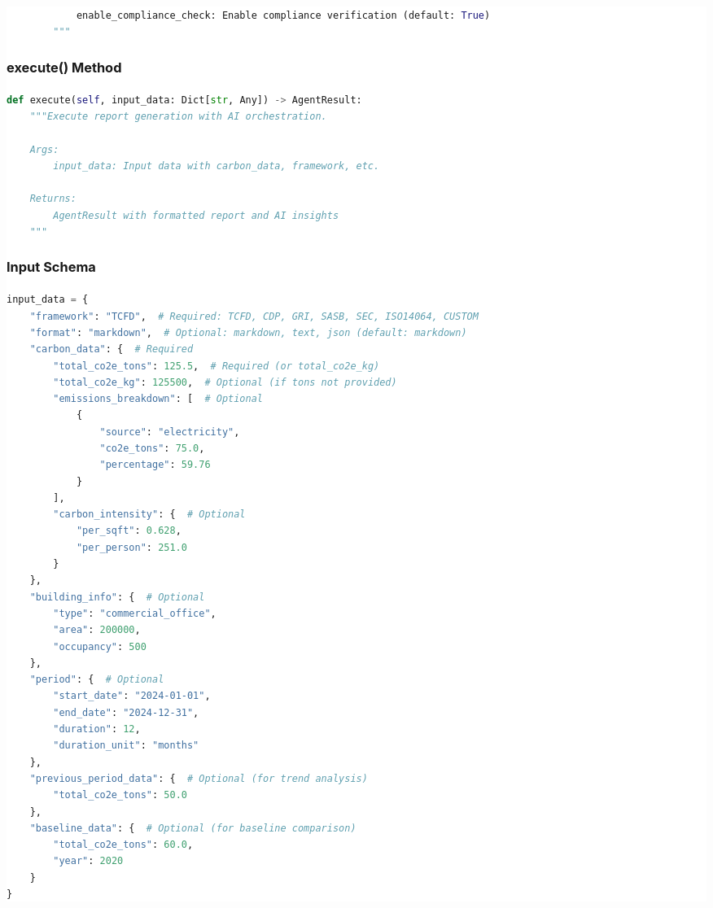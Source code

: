 ```python
            enable_compliance_check: Enable compliance verification (default: True)
        """
```

### execute() Method

```python
def execute(self, input_data: Dict[str, Any]) -> AgentResult:
    """Execute report generation with AI orchestration.

    Args:
        input_data: Input data with carbon_data, framework, etc.

    Returns:
        AgentResult with formatted report and AI insights
    """
```

### Input Schema

```python
input_data = {
    "framework": "TCFD",  # Required: TCFD, CDP, GRI, SASB, SEC, ISO14064, CUSTOM
    "format": "markdown",  # Optional: markdown, text, json (default: markdown)
    "carbon_data": {  # Required
        "total_co2e_tons": 125.5,  # Required (or total_co2e_kg)
        "total_co2e_kg": 125500,  # Optional (if tons not provided)
        "emissions_breakdown": [  # Optional
            {
                "source": "electricity",
                "co2e_tons": 75.0,
                "percentage": 59.76
            }
        ],
        "carbon_intensity": {  # Optional
            "per_sqft": 0.628,
            "per_person": 251.0
        }
    },
    "building_info": {  # Optional
        "type": "commercial_office",
        "area": 200000,
        "occupancy": 500
    },
    "period": {  # Optional
        "start_date": "2024-01-01",
        "end_date": "2024-12-31",
        "duration": 12,
        "duration_unit": "months"
    },
    "previous_period_data": {  # Optional (for trend analysis)
        "total_co2e_tons": 50.0
    },
    "baseline_data": {  # Optional (for baseline comparison)
        "total_co2e_tons": 60.0,
        "year": 2020
    }
}
```
